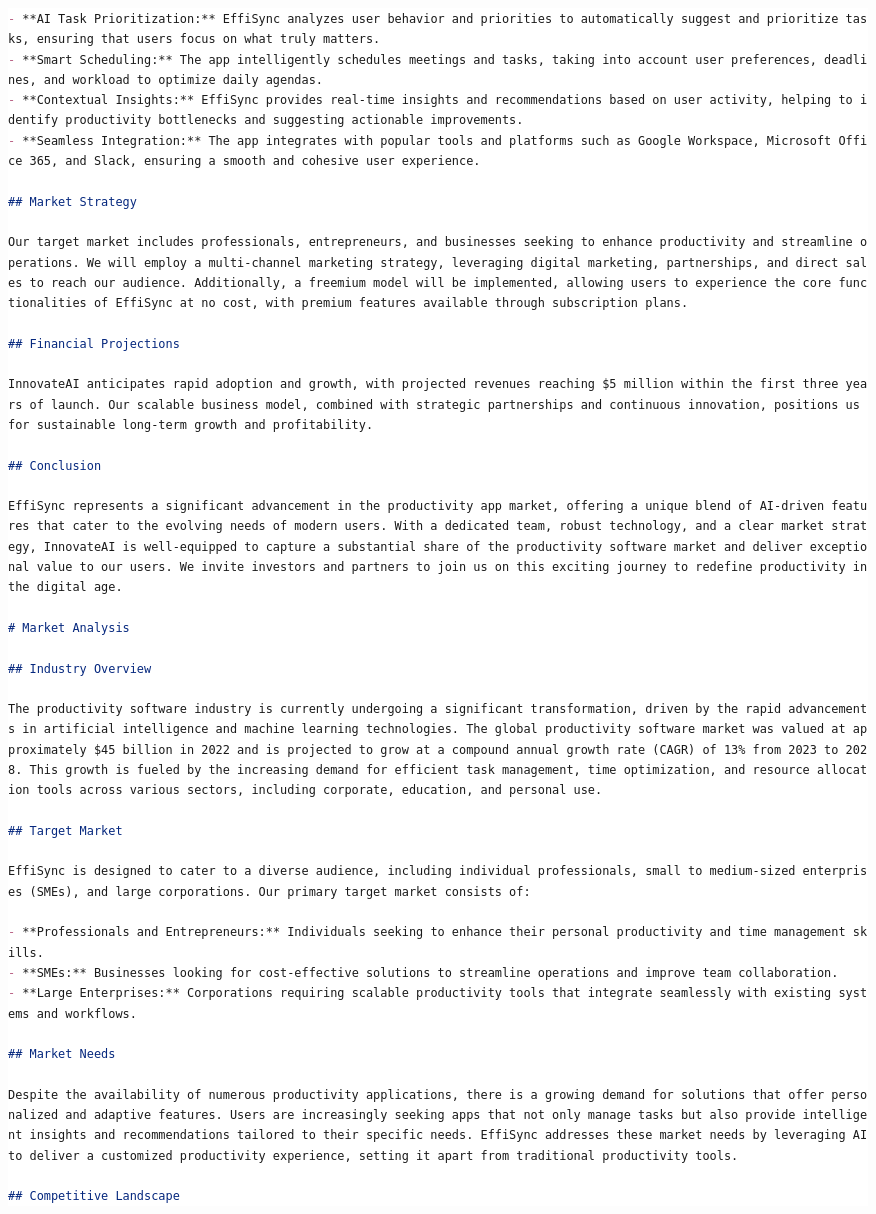 ```markdown
- **AI Task Prioritization:** EffiSync analyzes user behavior and priorities to automatically suggest and prioritize tasks, ensuring that users focus on what truly matters.
- **Smart Scheduling:** The app intelligently schedules meetings and tasks, taking into account user preferences, deadlines, and workload to optimize daily agendas.
- **Contextual Insights:** EffiSync provides real-time insights and recommendations based on user activity, helping to identify productivity bottlenecks and suggesting actionable improvements.
- **Seamless Integration:** The app integrates with popular tools and platforms such as Google Workspace, Microsoft Office 365, and Slack, ensuring a smooth and cohesive user experience.

## Market Strategy

Our target market includes professionals, entrepreneurs, and businesses seeking to enhance productivity and streamline operations. We will employ a multi-channel marketing strategy, leveraging digital marketing, partnerships, and direct sales to reach our audience. Additionally, a freemium model will be implemented, allowing users to experience the core functionalities of EffiSync at no cost, with premium features available through subscription plans.

## Financial Projections

InnovateAI anticipates rapid adoption and growth, with projected revenues reaching $5 million within the first three years of launch. Our scalable business model, combined with strategic partnerships and continuous innovation, positions us for sustainable long-term growth and profitability.

## Conclusion

EffiSync represents a significant advancement in the productivity app market, offering a unique blend of AI-driven features that cater to the evolving needs of modern users. With a dedicated team, robust technology, and a clear market strategy, InnovateAI is well-equipped to capture a substantial share of the productivity software market and deliver exceptional value to our users. We invite investors and partners to join us on this exciting journey to redefine productivity in the digital age.

# Market Analysis

## Industry Overview

The productivity software industry is currently undergoing a significant transformation, driven by the rapid advancements in artificial intelligence and machine learning technologies. The global productivity software market was valued at approximately $45 billion in 2022 and is projected to grow at a compound annual growth rate (CAGR) of 13% from 2023 to 2028. This growth is fueled by the increasing demand for efficient task management, time optimization, and resource allocation tools across various sectors, including corporate, education, and personal use.

## Target Market

EffiSync is designed to cater to a diverse audience, including individual professionals, small to medium-sized enterprises (SMEs), and large corporations. Our primary target market consists of:

- **Professionals and Entrepreneurs:** Individuals seeking to enhance their personal productivity and time management skills.
- **SMEs:** Businesses looking for cost-effective solutions to streamline operations and improve team collaboration.
- **Large Enterprises:** Corporations requiring scalable productivity tools that integrate seamlessly with existing systems and workflows.

## Market Needs

Despite the availability of numerous productivity applications, there is a growing demand for solutions that offer personalized and adaptive features. Users are increasingly seeking apps that not only manage tasks but also provide intelligent insights and recommendations tailored to their specific needs. EffiSync addresses these market needs by leveraging AI to deliver a customized productivity experience, setting it apart from traditional productivity tools.

## Competitive Landscape
```
